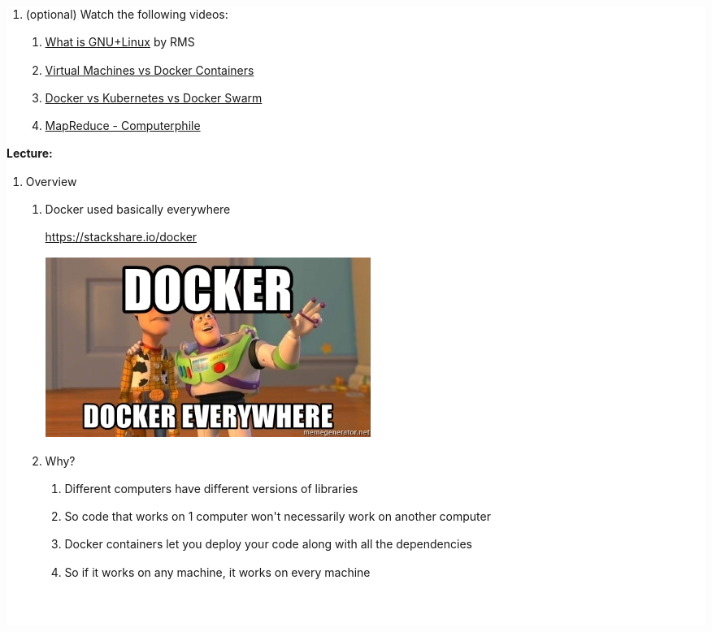 1. (optional) Watch the following videos:

    1. [What is GNU+Linux](https://www.youtube.com/watch?v=kb2T8hWRu8g) by RMS

    1. [Virtual Machines vs Docker Containers](https://www.youtube.com/watch?v=TvnZTi_gaNc)

    1. [Docker vs Kubernetes vs Docker Swarm](https://www.youtube.com/watch?v=9_s3h_GVzZc)

    1. [MapReduce - Computerphile](https://www.youtube.com/watch?v=cvhKoniK5Uo)

    <!--
    1. (optional) [Apache Spark - Computerphile](https://www.youtube.com/watch?v=cvhKoniK5Uo)
    -->

**Lecture:**

1. Overview

    1. Docker used basically everywhere

       <https://stackshare.io/docker>

       <img src=docker-docker-everywhere.jpg width=400px />

    1. Why?
       
       1. Different computers have different versions of libraries
       1. So code that works on 1 computer won't necessarily work on another computer
       1. Docker containers let you deploy your code along with all the dependencies
       1. So if it works on any machine, it works on every machine

           <br/>
           <br/>
